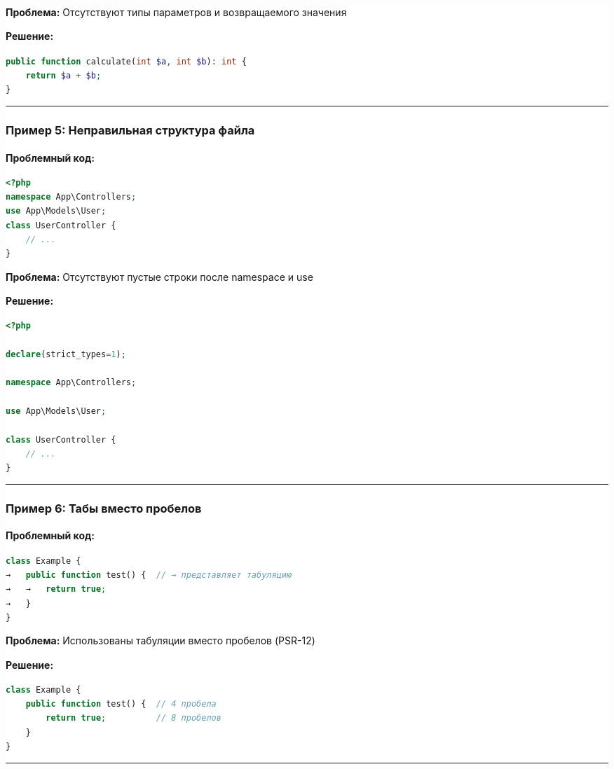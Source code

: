 **Проблема:** Отсутствуют типы параметров и возвращаемого значения

**Решение:**
```php
public function calculate(int $a, int $b): int {
    return $a + $b;
}
```

---

### Пример 5: Неправильная структура файла

**Проблемный код:**
```php
<?php
namespace App\Controllers;
use App\Models\User;
class UserController {
    // ...
}
```

**Проблема:** Отсутствуют пустые строки после namespace и use

**Решение:**
```php
<?php

declare(strict_types=1);

namespace App\Controllers;

use App\Models\User;

class UserController {
    // ...
}
```

---

### Пример 6: Табы вместо пробелов

**Проблемный код:**
```php
class Example {
→   public function test() {  // → представляет табуляцию
→   →   return true;
→   }
}
```

**Проблема:** Использованы табуляции вместо пробелов (PSR-12)

**Решение:**
```php
class Example {
    public function test() {  // 4 пробела
        return true;          // 8 пробелов
    }
}
```

---